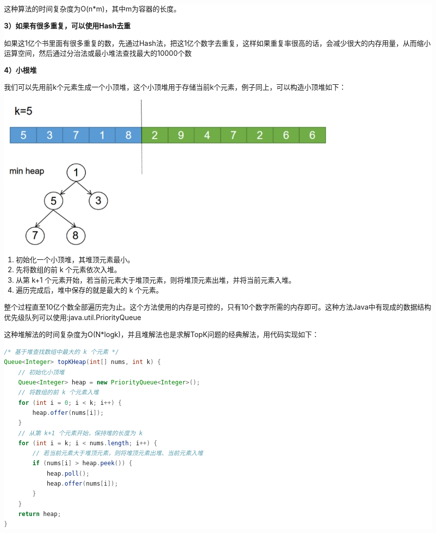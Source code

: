 这种算法的时间复杂度为O(n*m)，其中m为容器的长度。

**3）如果有很多重复，可以使用Hash去重**

​	如果这1亿个书里面有很多重复的数，先通过Hash法，把这1亿个数字去重复，这样如果重复率很高的话，会减少很大的内存用量，从而缩小运算空间，然后通过分治法或最小堆法查找最大的10000个数

**4）小根堆**

我们可以先用前k个元素生成一个小顶堆，这个小顶堆用于存储当前k个元素，例子同上，可以构造小顶堆如下：

![img](https://raw.githubusercontent.com/GLeXios/Notes/main/pics/wps9-4554369.jpg?token=ARFL34FKR3S3KCZXY7KXPBTI563LW)

1. 初始化一个小顶堆，其堆顶元素最小。
2. 先将数组的前 k 个元素依次入堆。
3. 从第 k+1 个元素开始，若当前元素大于堆顶元素，则将堆顶元素出堆，并将当前元素入堆。
4. 遍历完成后，堆中保存的就是最大的 k 个元素。

​	整个过程直至10亿个数全部遍历完为止。这个方法使用的内存是可控的，只有10个数字所需的内存即可。这种方法Java中有现成的数据结构优先级队列可以使用:java.util.PriorityQueue

这种堆解法的时间复杂度为O(N*logk)，并且堆解法也是求解TopK问题的经典解法，用代码实现如下：

```java
/* 基于堆查找数组中最大的 k 个元素 */
Queue<Integer> topKHeap(int[] nums, int k) {
    // 初始化小顶堆
    Queue<Integer> heap = new PriorityQueue<Integer>();
    // 将数组的前 k 个元素入堆
    for (int i = 0; i < k; i++) {
        heap.offer(nums[i]);
    }
    // 从第 k+1 个元素开始，保持堆的长度为 k
    for (int i = k; i < nums.length; i++) {
        // 若当前元素大于堆顶元素，则将堆顶元素出堆、当前元素入堆
        if (nums[i] > heap.peek()) {
            heap.poll();
            heap.offer(nums[i]);
        }
    }
    return heap;
}
```
